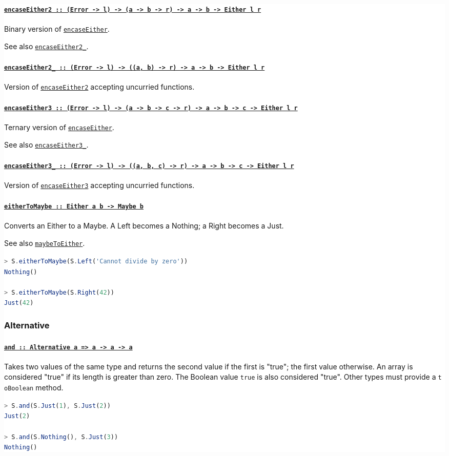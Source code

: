 <h4 name="encaseEither2"><code><a href="https://github.com/sanctuary-js/sanctuary/blob/v0.11.0/index.js#L1971">encaseEither2 :: (Error -> l) -> (a -> b -> r) -> a -> b -> Either l r</a></code></h4>

Binary version of [`encaseEither`](#encaseEither).

See also [`encaseEither2_`](#encaseEither2_).

<h4 name="encaseEither2_"><code><a href="https://github.com/sanctuary-js/sanctuary/blob/v0.11.0/index.js#L1988">encaseEither2_ :: (Error -> l) -> ((a, b) -> r) -> a -> b -> Either l r</a></code></h4>

Version of [`encaseEither2`](#encaseEither2) accepting uncurried
functions.

<h4 name="encaseEither3"><code><a href="https://github.com/sanctuary-js/sanctuary/blob/v0.11.0/index.js#L2005">encaseEither3 :: (Error -> l) -> (a -> b -> c -> r) -> a -> b -> c -> Either l r</a></code></h4>

Ternary version of [`encaseEither`](#encaseEither).

See also [`encaseEither3_`](#encaseEither3_).

<h4 name="encaseEither3_"><code><a href="https://github.com/sanctuary-js/sanctuary/blob/v0.11.0/index.js#L2022">encaseEither3_ :: (Error -> l) -> ((a, b, c) -> r) -> a -> b -> c -> Either l r</a></code></h4>

Version of [`encaseEither3`](#encaseEither3) accepting uncurried
functions.

<h4 name="eitherToMaybe"><code><a href="https://github.com/sanctuary-js/sanctuary/blob/v0.11.0/index.js#L2041">eitherToMaybe :: Either a b -> Maybe b</a></code></h4>

Converts an Either to a Maybe. A Left becomes a Nothing; a Right becomes
a Just.

See also [`maybeToEither`](#maybeToEither).

```javascript
> S.eitherToMaybe(S.Left('Cannot divide by zero'))
Nothing()

> S.eitherToMaybe(S.Right(42))
Just(42)
```

### Alternative

<h4 name="and"><code><a href="https://github.com/sanctuary-js/sanctuary/blob/v0.11.0/index.js#L2092">and :: Alternative a => a -> a -> a</a></code></h4>

Takes two values of the same type and returns the second value
if the first is "true"; the first value otherwise. An array is
considered "true" if its length is greater than zero. The Boolean
value `true` is also considered "true". Other types must provide
a `toBoolean` method.

```javascript
> S.and(S.Just(1), S.Just(2))
Just(2)

> S.and(S.Nothing(), S.Just(3))
Nothing()
```
